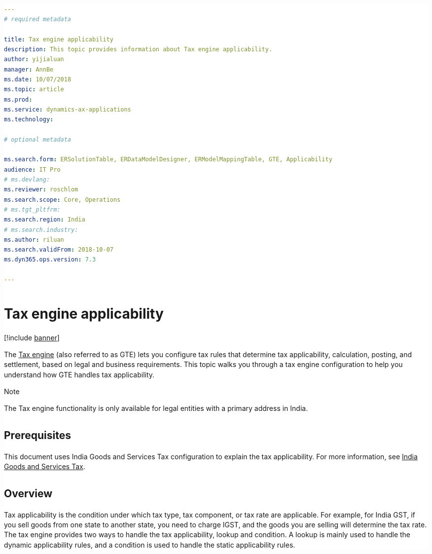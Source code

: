 ```yaml
---
# required metadata

title: Tax engine applicability
description: This topic provides information about Tax engine applicability.
author: yijialuan
manager: AnnBe
ms.date: 10/07/2018
ms.topic: article
ms.prod: 
ms.service: dynamics-ax-applications
ms.technology: 

# optional metadata

ms.search.form: ERSolutionTable, ERDataModelDesigner, ERModelMappingTable, GTE, Applicability
audience: IT Pro
# ms.devlang: 
ms.reviewer: roschlom
ms.search.scope: Core, Operations
# ms.tgt_pltfrm: 
ms.search.region: India
# ms.search.industry: 
ms.author: riluan
ms.search.validFrom: 2018-10-07
ms.dyn365.ops.version: 7.3

---
```


# Tax engine applicability

[!include [banner](../includes/banner.md)]

The [Tax engine](tax-engine.md) (also referred to as GTE) lets you configure tax rules that determine tax applicability, calculation, posting, and settlement, based on legal and business requirements. This topic walks you through a tax engine configuration to help you understand how GTE handles tax applicability.

> [!NOTE]
> The Tax engine functionality is only available for legal entities with a primary address in India.

## Prerequisites                                               
This document uses India Goods and Services Tax configuration to explain the tax applicability. For more information, see [India Goods and Services Tax](../localizations/apac-ind-gst.md).

## Overview
Tax applicability is the condition under which tax type, tax component, or tax rate are applicable. For example, for India GST, if you sell goods from one state to another state, you need to charge IGST, and the goods you are selling will determine the tax rate. 
The tax engine provides two ways to handle the tax applicability, lookup and condition. A lookup is mainly used to handle the dynamic applicability rules, and a condition is used to handle the static applicability rules.
